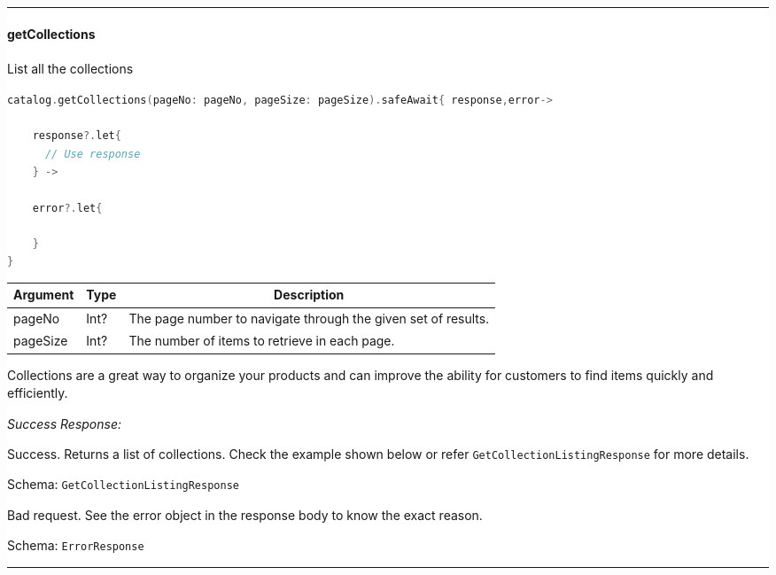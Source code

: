 







---


#### getCollections
List all the collections

```kotlin
catalog.getCollections(pageNo: pageNo, pageSize: pageSize).safeAwait{ response,error->
    
    response?.let{
      // Use response
    } ->
     
    error?.let{
      
    } 
}
```

| Argument  |  Type  | Description |
| --------- | ----  | --- |  
| pageNo | Int? | The page number to navigate through the given set of results. |    
| pageSize | Int? | The number of items to retrieve in each page. |  

Collections are a great way to organize your products and can improve the ability for customers to find items quickly and efficiently.

*Success Response:*



Success. Returns a list of collections. Check the example shown below or refer `GetCollectionListingResponse` for more details.


Schema: `GetCollectionListingResponse`








Bad request. See the error object in the response body to know the exact reason.


Schema: `ErrorResponse`









---
